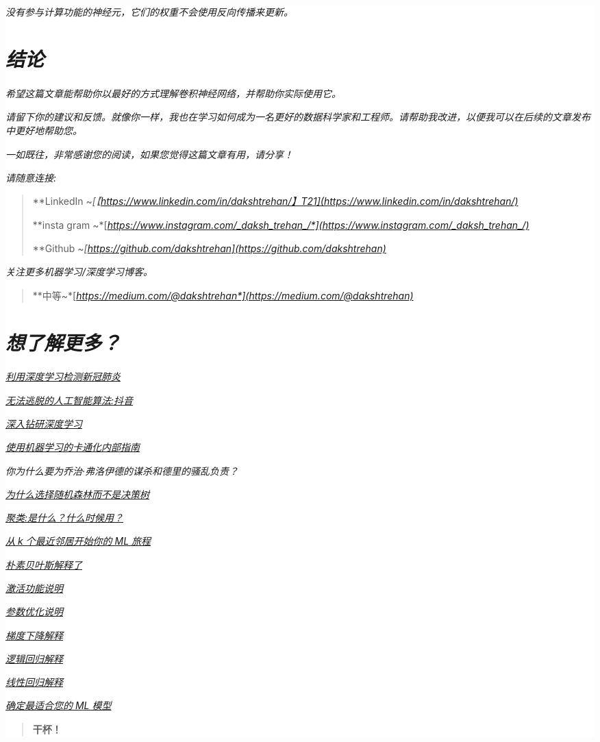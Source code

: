 *没有参与计算功能的神经元，它们的权重不会使用反向传播来更新。*

# *结论*

*希望这篇文章能帮助你以最好的方式理解卷积神经网络，并帮助你实际使用它。*

*请留下你的建议和反馈。就像你一样，我也在学习如何成为一名更好的数据科学家和工程师。请帮助我改进，以便我可以在后续的文章发布中更好地帮助您。*

*一如既往，非常感谢您的阅读，如果您觉得这篇文章有用，请分享！*

*请随意连接:*

> **LinkedIn ~*[【https://www.linkedin.com/in/dakshtrehan/】T21](https://www.linkedin.com/in/dakshtrehan/)*
> 
> **insta gram ~*[*https://www.instagram.com/_daksh_trehan_/*](https://www.instagram.com/_daksh_trehan_/)*
> 
> **Github ~*[https://github.com/dakshtrehan](https://github.com/dakshtrehan)*

*关注更多机器学习/深度学习博客。*

> **中等~*[*https://medium.com/@dakshtrehan*](https://medium.com/@dakshtrehan)*

# *想了解更多？*

*[利用深度学习检测新冠肺炎](https://towardsdatascience.com/detecting-covid-19-using-deep-learning-262956b6f981)*

*[无法逃脱的人工智能算法:抖音](https://towardsdatascience.com/the-inescapable-ai-algorithm-tiktok-ad4c6fd981b8)*

*[深入钻研深度学习](https://medium.com/towards-artificial-intelligence/diving-deep-into-deep-learning-f34497c18f11)*

*[使用机器学习的卡通化内部指南](https://medium.com/towards-artificial-intelligence/an-insiders-guide-to-cartoonization-using-machine-learning-ce3648adfe8)*

*你为什么要为乔治·弗洛伊德的谋杀和德里的骚乱负责？*

*[为什么选择随机森林而不是决策树](https://medium.com/towards-artificial-intelligence/why-choose-random-forest-and-not-decision-trees-a28278daa5d)*

*[聚类:是什么？什么时候用？](https://medium.com/@dakshtrehan/clustering-what-it-is-when-to-use-it-a612bbe95881)*

*[从 k 个最近邻居开始你的 ML 旅程](https://medium.com/@dakshtrehan/start-off-your-ml-journey-with-k-nearest-neighbors-f72a122f428)*

*[朴素贝叶斯解释了](https://medium.com/swlh/things-you-never-knew-about-naive-bayes-eb84b6ee039a)*

*[激活功能说明](https://medium.com/analytics-vidhya/activation-functions-explained-8690ea7bdec9)*

*[参数优化说明](https://towardsdatascience.com/parameters-optimization-explained-876561853de0)*

*[梯度下降解释](https://towardsdatascience.com/gradient-descent-explained-9b953fc0d2c)*

*[逻辑回归解释](https://towardsdatascience.com/logistic-regression-explained-ef1d816ea85a)*

*[线性回归解释](https://medium.com/towards-artificial-intelligence/linear-regression-explained-f5cc85ae2c5c)*

*[确定最适合您的 ML 模型](https://medium.com/datadriveninvestor/determining-perfect-fit-for-your-ml-model-339459eef670)*

> **干杯！**